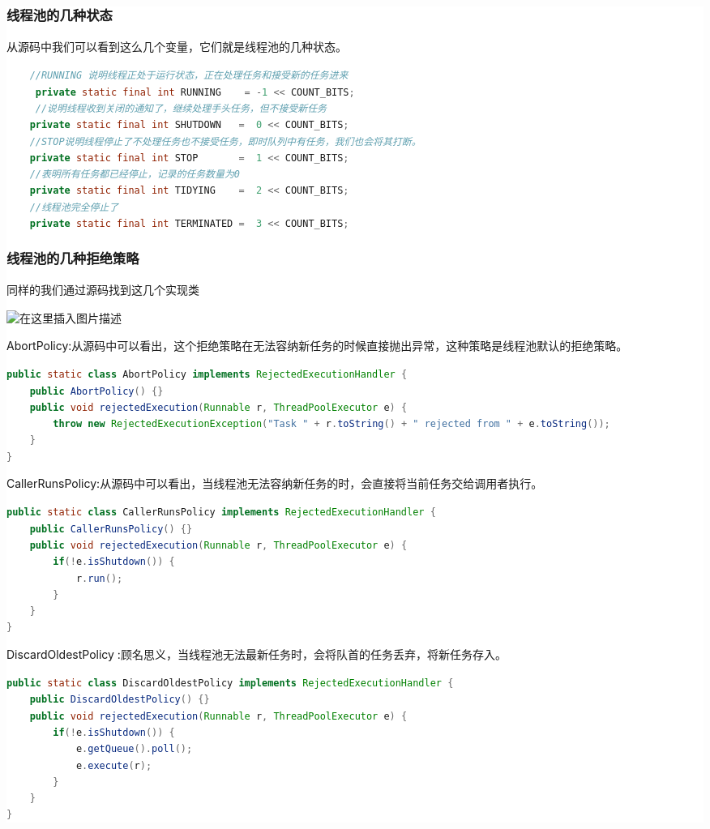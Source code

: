 ### 线程池的几种状态

从源码中我们可以看到这么几个变量，它们就是线程池的几种状态。

```java
	//RUNNING 说明线程正处于运行状态，正在处理任务和接受新的任务进来
	 private static final int RUNNING    = -1 << COUNT_BITS;
	 //说明线程收到关闭的通知了，继续处理手头任务，但不接受新任务
    private static final int SHUTDOWN   =  0 << COUNT_BITS;
    //STOP说明线程停止了不处理任务也不接受任务，即时队列中有任务，我们也会将其打断。
    private static final int STOP       =  1 << COUNT_BITS;
    //表明所有任务都已经停止，记录的任务数量为0
    private static final int TIDYING    =  2 << COUNT_BITS;
    //线程池完全停止了
    private static final int TERMINATED =  3 << COUNT_BITS;
```

### 线程池的几种拒绝策略

同样的我们通过源码找到这几个实现类

![在这里插入图片描述](https://cdn.jsdelivr.net/gh/xfycoding/blogImage/img/202304302213512.png)

AbortPolicy:从源码中可以看出，这个拒绝策略在无法容纳新任务的时候直接抛出异常，这种策略是线程池默认的拒绝策略。

```java
public static class AbortPolicy implements RejectedExecutionHandler {
    public AbortPolicy() {}
    public void rejectedExecution(Runnable r, ThreadPoolExecutor e) {
        throw new RejectedExecutionException("Task " + r.toString() + " rejected from " + e.toString());
    }
}
```

CallerRunsPolicy:从源码中可以看出，当线程池无法容纳新任务的时，会直接将当前任务交给调用者执行。

```java
public static class CallerRunsPolicy implements RejectedExecutionHandler {
    public CallerRunsPolicy() {}
    public void rejectedExecution(Runnable r, ThreadPoolExecutor e) {
        if(!e.isShutdown()) {
            r.run();
        }
    }
}
```

DiscardOldestPolicy :顾名思义，当线程池无法最新任务时，会将队首的任务丢弃，将新任务存入。

```java
public static class DiscardOldestPolicy implements RejectedExecutionHandler {
    public DiscardOldestPolicy() {}
    public void rejectedExecution(Runnable r, ThreadPoolExecutor e) {
        if(!e.isShutdown()) {
            e.getQueue().poll();
            e.execute(r);
        }
    }
}
```
